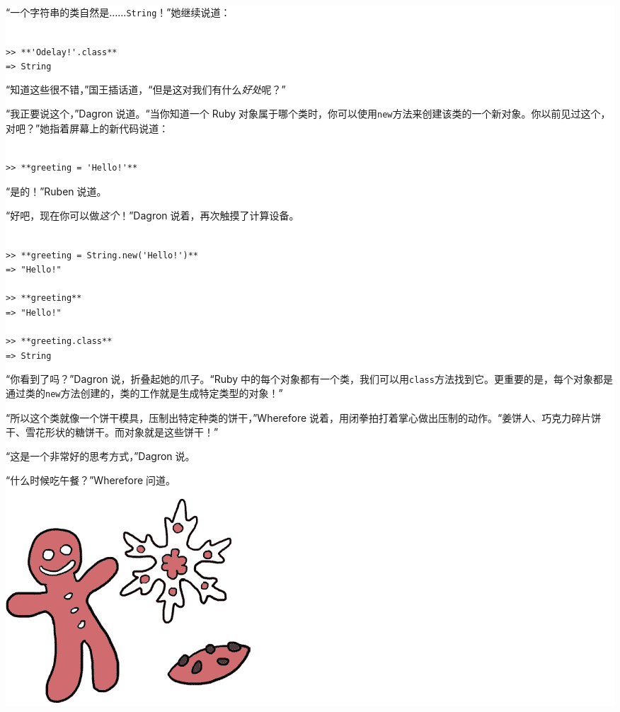 “一个字符串的类自然是……`String`！”她继续说道：

```

>> **'Odelay!'.class**
=> String

```

“知道这些很不错，”国王插话道，“但是这对我们有什么*好处*呢？”

“我正要说这个，”Dagron 说道。“当你知道一个 Ruby 对象属于哪个类时，你可以使用`new`方法来创建该类的一个新对象。你以前见过这个，对吧？”她指着屏幕上的新代码说道：

```

>> **greeting = 'Hello!'**

```

“是的！”Ruben 说道。

“好吧，现在你可以做*这个*！”Dagron 说着，再次触摸了计算设备。

```

>> **greeting = String.new('Hello!')**
=> "Hello!"

>> **greeting**
=> "Hello!"

>> **greeting.class**
=> String

```

“你看到了吗？”Dagron 说，折叠起她的爪子。“Ruby 中的每个对象都有一个类，我们可以用`class`方法找到它。更重要的是，每个对象都是通过类的`new`方法创建的，类的工作就是生成特定类型的对象！”

“所以这个类就像一个饼干模具，压制出特定种类的饼干，”Wherefore 说着，用闭拳拍打着掌心做出压制的动作。“姜饼人、巧克力碎片饼干、雪花形状的糖饼干。而对象就是这些饼干！”

“这是一个非常好的思考方式，”Dagron 说。

“什么时候吃午餐？”Wherefore 问道。

![没有标题的图片](img/httpatomoreillycomsourcenostarchimages2160031.png.jpg)
